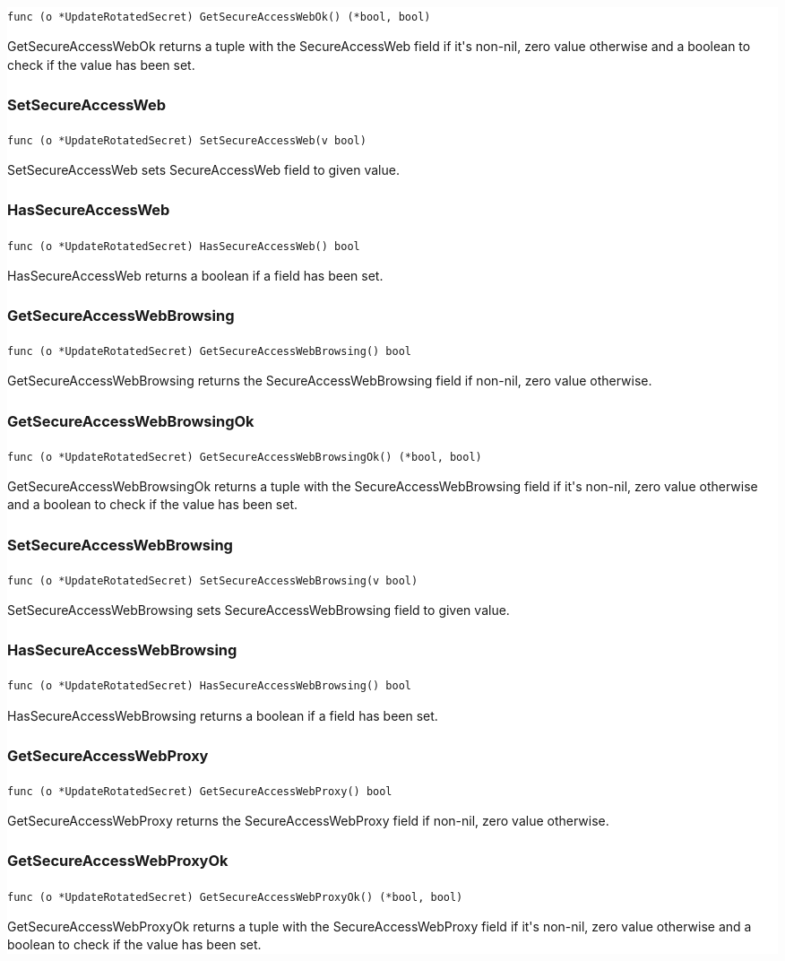 `func (o *UpdateRotatedSecret) GetSecureAccessWebOk() (*bool, bool)`

GetSecureAccessWebOk returns a tuple with the SecureAccessWeb field if it's non-nil, zero value otherwise
and a boolean to check if the value has been set.

### SetSecureAccessWeb

`func (o *UpdateRotatedSecret) SetSecureAccessWeb(v bool)`

SetSecureAccessWeb sets SecureAccessWeb field to given value.

### HasSecureAccessWeb

`func (o *UpdateRotatedSecret) HasSecureAccessWeb() bool`

HasSecureAccessWeb returns a boolean if a field has been set.

### GetSecureAccessWebBrowsing

`func (o *UpdateRotatedSecret) GetSecureAccessWebBrowsing() bool`

GetSecureAccessWebBrowsing returns the SecureAccessWebBrowsing field if non-nil, zero value otherwise.

### GetSecureAccessWebBrowsingOk

`func (o *UpdateRotatedSecret) GetSecureAccessWebBrowsingOk() (*bool, bool)`

GetSecureAccessWebBrowsingOk returns a tuple with the SecureAccessWebBrowsing field if it's non-nil, zero value otherwise
and a boolean to check if the value has been set.

### SetSecureAccessWebBrowsing

`func (o *UpdateRotatedSecret) SetSecureAccessWebBrowsing(v bool)`

SetSecureAccessWebBrowsing sets SecureAccessWebBrowsing field to given value.

### HasSecureAccessWebBrowsing

`func (o *UpdateRotatedSecret) HasSecureAccessWebBrowsing() bool`

HasSecureAccessWebBrowsing returns a boolean if a field has been set.

### GetSecureAccessWebProxy

`func (o *UpdateRotatedSecret) GetSecureAccessWebProxy() bool`

GetSecureAccessWebProxy returns the SecureAccessWebProxy field if non-nil, zero value otherwise.

### GetSecureAccessWebProxyOk

`func (o *UpdateRotatedSecret) GetSecureAccessWebProxyOk() (*bool, bool)`

GetSecureAccessWebProxyOk returns a tuple with the SecureAccessWebProxy field if it's non-nil, zero value otherwise
and a boolean to check if the value has been set.
